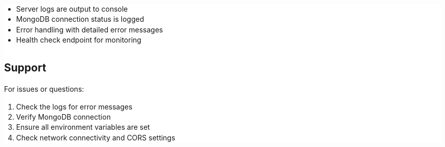 - Server logs are output to console
- MongoDB connection status is logged
- Error handling with detailed error messages
- Health check endpoint for monitoring

## Support

For issues or questions:
1. Check the logs for error messages
2. Verify MongoDB connection
3. Ensure all environment variables are set
4. Check network connectivity and CORS settings
